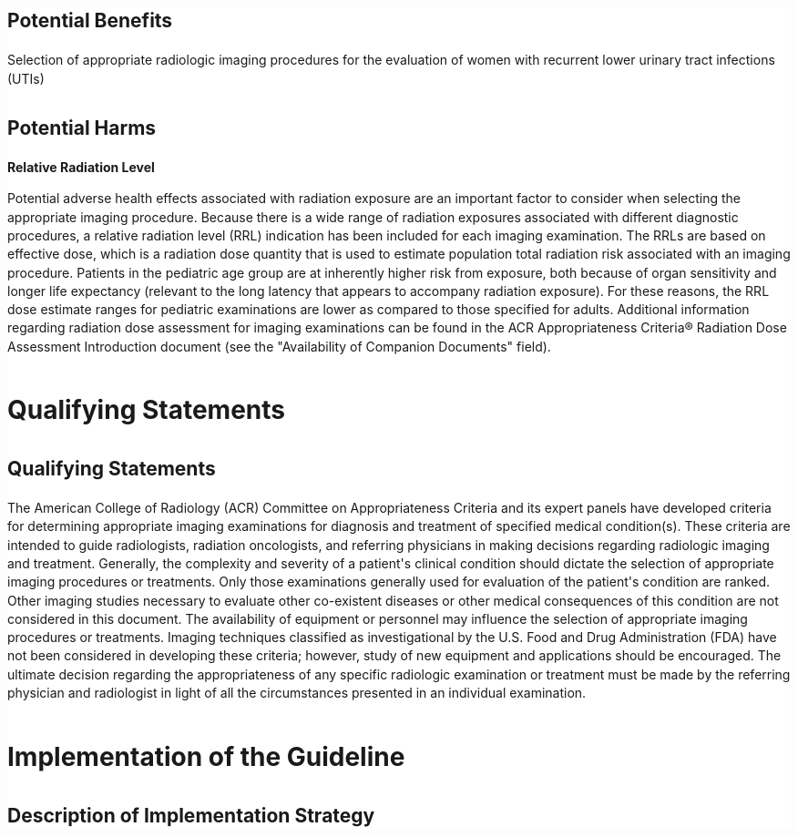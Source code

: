 ## Potential Benefits



Selection of appropriate radiologic imaging procedures for the evaluation of women with recurrent lower urinary tract infections (UTIs)

## Potential Harms



 **Relative Radiation Level**

Potential adverse health effects associated with radiation exposure are an important factor to consider when selecting the appropriate imaging procedure. Because there is a wide range of radiation exposures associated with different diagnostic procedures, a relative radiation level (RRL) indication has been included for each imaging examination. The RRLs are based on effective dose, which is a radiation dose quantity that is used to estimate population total radiation risk associated with an imaging procedure. Patients in the pediatric age group are at inherently higher risk from exposure, both because of organ sensitivity and longer life expectancy (relevant to the long latency that appears to accompany radiation exposure). For these reasons, the RRL dose estimate ranges for pediatric examinations are lower as compared to those specified for adults. Additional information regarding radiation dose assessment for imaging examinations can be found in the ACR Appropriateness Criteria® Radiation Dose Assessment Introduction document (see the "Availability of Companion Documents" field).

# Qualifying Statements

## Qualifying Statements



The American College of Radiology (ACR) Committee on Appropriateness Criteria and its expert panels have developed criteria for determining appropriate imaging examinations for diagnosis and treatment of specified medical condition(s). These criteria are intended to guide radiologists, radiation oncologists, and referring physicians in making decisions regarding radiologic imaging and treatment. Generally, the complexity and severity of a patient's clinical condition should dictate the selection of appropriate imaging procedures or treatments. Only those examinations generally used for evaluation of the patient's condition are ranked. Other imaging studies necessary to evaluate other co-existent diseases or other medical consequences of this condition are not considered in this document. The availability of equipment or personnel may influence the selection of appropriate imaging procedures or treatments. Imaging techniques classified as investigational by the U.S. Food and Drug Administration (FDA) have not been considered in developing these criteria; however, study of new equipment and applications should be encouraged. The ultimate decision regarding the appropriateness of any specific radiologic examination or treatment must be made by the referring physician and radiologist in light of all the circumstances presented in an individual examination.

# Implementation of the Guideline

## Description of Implementation Strategy

